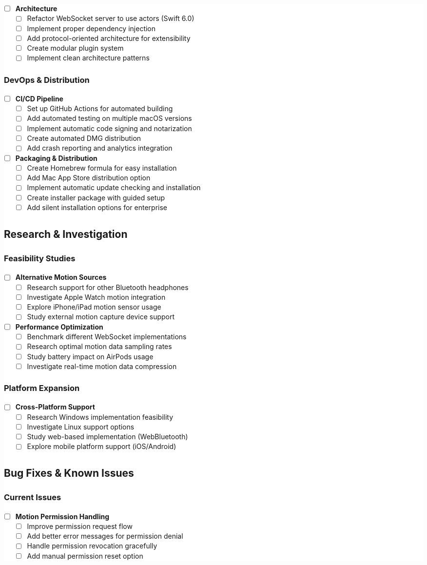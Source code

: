 - [ ] **Architecture**
  - [ ] Refactor WebSocket server to use actors (Swift 6.0)
  - [ ] Implement proper dependency injection
  - [ ] Add protocol-oriented architecture for extensibility
  - [ ] Create modular plugin system
  - [ ] Implement clean architecture patterns

### DevOps & Distribution
- [ ] **CI/CD Pipeline**
  - [ ] Set up GitHub Actions for automated building
  - [ ] Add automated testing on multiple macOS versions
  - [ ] Implement automatic code signing and notarization
  - [ ] Create automated DMG distribution
  - [ ] Add crash reporting and analytics integration

- [ ] **Packaging & Distribution**
  - [ ] Create Homebrew formula for easy installation
  - [ ] Add Mac App Store distribution option
  - [ ] Implement automatic update checking and installation
  - [ ] Create installer package with guided setup
  - [ ] Add silent installation options for enterprise

## Research & Investigation

### Feasibility Studies
- [ ] **Alternative Motion Sources**
  - [ ] Research support for other Bluetooth headphones
  - [ ] Investigate Apple Watch motion integration
  - [ ] Explore iPhone/iPad motion sensor usage
  - [ ] Study external motion capture device support

- [ ] **Performance Optimization**
  - [ ] Benchmark different WebSocket implementations
  - [ ] Research optimal motion data sampling rates
  - [ ] Study battery impact on AirPods usage
  - [ ] Investigate real-time motion data compression

### Platform Expansion
- [ ] **Cross-Platform Support**
  - [ ] Research Windows implementation feasibility
  - [ ] Investigate Linux support options
  - [ ] Study web-based implementation (WebBluetooth)
  - [ ] Explore mobile platform support (iOS/Android)

## Bug Fixes & Known Issues

### Current Issues
- [ ] **Motion Permission Handling**
  - [ ] Improve permission request flow
  - [ ] Add better error messages for permission denial
  - [ ] Handle permission revocation gracefully
  - [ ] Add manual permission reset option
